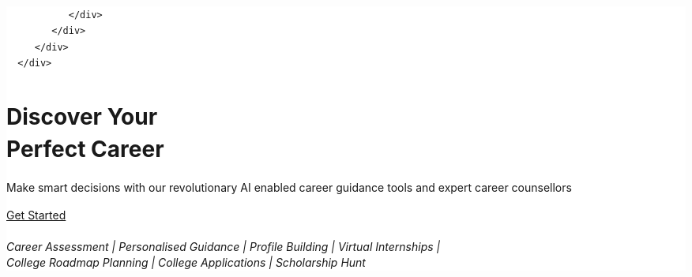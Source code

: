                </div>
            </div>
         </div>
      </div>
   </div>
</div>
</header><div class="homepage-new">
   <div class="homepage-display new-homepage-display">
      <!-- <div class="festive-new hidden-sm hidden-xs">
         <div class="lantern-bg-1">
            <img src="https://mindlerimages.imgix.net/tinyimg/lanterns-animated.svg" alt="" class="img-fluid">
         </div>
         <div class="lantern-bg-2">
            <img src="https://mindlerimages.imgix.net/tinyimg/lanterns-animated.svg" alt="" class="img-fluid">
         </div>
         <div class="mindler-festive">
            <img src="https://mindlerimages.imgix.net/tinyimg/three-marigolds.svg" alt="" class="img-fluid marigolds-left">
                  <a class="festival-offers" data-toggle="modal" data-target="#festive-modal">Want to save this festive season? Click here to view all our Festive Offers!</a>
            <img src="https://mindlerimages.imgix.net/tinyimg/three-marigolds.svg" alt="" class="img-fluid marigolds-right">
         </div>
      </div>
      <div class="festive-new hidden-lg hidden-md">
         <div class="lantern-bg-2">
            <img src="https://mindlerimages.imgix.net/tinyimg/mobile+lantern.svg" alt="" class="img-fluid">
         </div>
         <div class="mindler-festive">
            <img src="https://mindlerimages.imgix.net/tinyimg/marigold.svg" alt="" class="img-fluid marigolds-left">
            <img src="https://mindlerimages.imgix.net/tinyimg/marigold.svg" alt="" class="img-fluid marigolds-left-two">
                  <a class="festival-offers" data-toggle="modal" data-target="#festive-modal">Click to view all our Festive Offers!</a>
            <img src="https://mindlerimages.imgix.net/tinyimg/marigold.svg" alt="" class="img-fluid marigolds-right">
            <img src="https://mindlerimages.imgix.net/tinyimg/marigold.svg" alt="" class="img-fluid marigolds-right-two">
         </div>
      </div> -->
      <div class="container">
            <div class="center-box">
               <h1>Discover Your </br>Perfect Career</h1>
               <p>
                  Make smart decisions with our revolutionary AI enabled career guidance tools and expert career counsellors
               </p>
                                                <div style="margin: auto;display: inline-block;" class="home-set new-home-set">
                    <!-- <input type="email" data-source="Email Only" data-source-medium="Homepage" data-source-content="Homepage" data-source-description="CoverImage" data-id="Home" name="email" id="signUpByEmail" value="" placeholder="Enter your email" /> -->
                     <a href="https://dashboard.mindler.com/onboarding" onclick="googleEvent('Email Only Sign Up', 'Homepage', 'Hero Image','');" id="startNow">Get Started</a>
                  </div>
                              <div>
                  <h6>Career Assessment | Personalised Guidance | Profile Building | Virtual Internships | <br> College Roadmap Planning | College Applications | Scholarship Hunt</h6>
               </div>
               <!-- <span style="display: block;margin-top: 18px;font-size: 12px;"><span style="color: red">New!</span>  Applications for International Certified Career Coach (ICCC) - Cohort 3 are now open. <a href='https://www.mindler.com/iccc' target="_blank">Know More <i class="fa fa-angle-right" style="font-size: 13px;"></i></a></span> -->